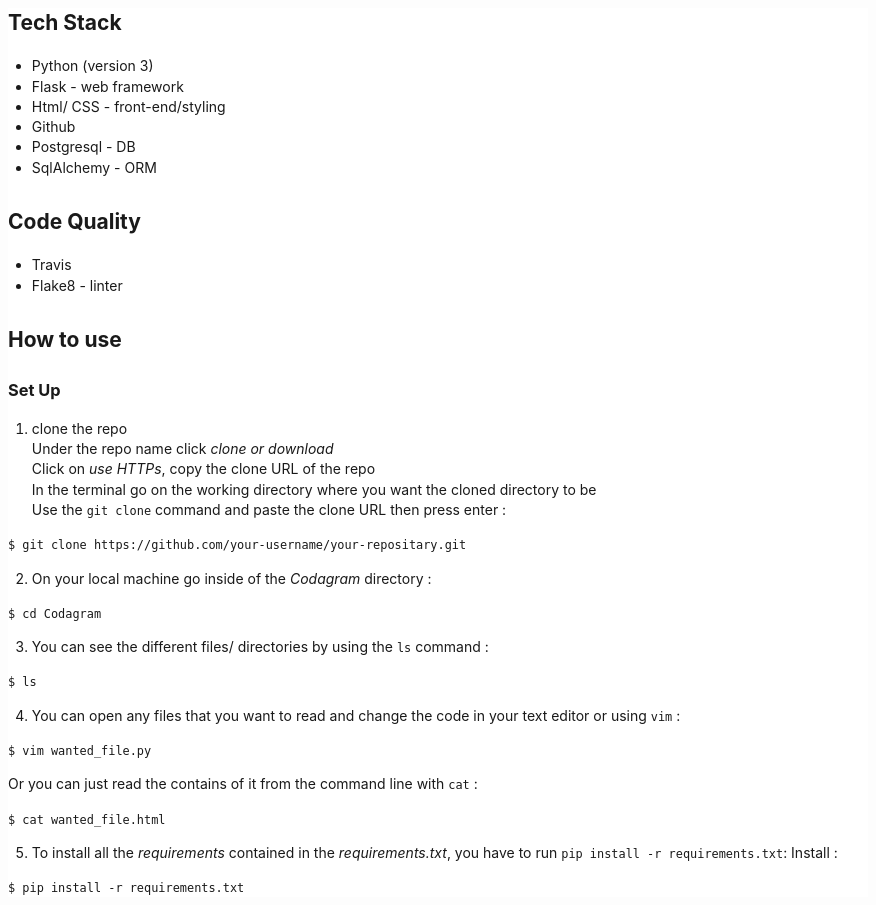 ## Tech Stack ##
- Python (version 3)
- Flask - web framework
- Html/ CSS - front-end/styling
- Github
- Postgresql - DB
- SqlAlchemy - ORM

## Code Quality ##

- Travis
- Flake8 - linter

## How to use ##

### Set Up ###

1. clone the repo<br/>
Under the repo name click *clone or download*<br/>
Click on *use HTTPs*, copy the clone URL of the repo<br/>
In the terminal go on the working directory where you want the cloned directory to be<br/>
Use the `git clone` command and paste the clone URL then press enter :

```shell
$ git clone https://github.com/your-username/your-repositary.git
```

2. On your local machine go inside of the *Codagram* directory :

```shell
$ cd Codagram
```
3. You can see the different files/ directories by using the `ls` command :<br/>

```shell
$ ls
```

4. You can open any files that you want to read and change the code in your text editor or using `vim` :

```shell
$ vim wanted_file.py
```
Or you can just read the contains of it from the command line with `cat` :

```shell
$ cat wanted_file.html
```
5. To install all the *requirements* contained in the *requirements.txt*, you have to run `pip install -r requirements.txt`:
Install :

```shell
$ pip install -r requirements.txt
```
